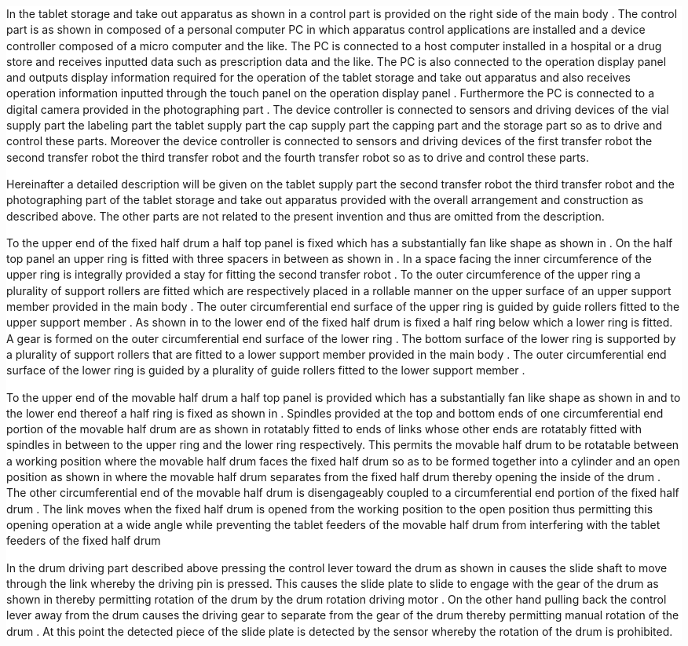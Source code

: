In the tablet storage and take out apparatus as shown in a control part is provided on the right side of the main body . The control part is as shown in composed of a personal computer PC in which apparatus control applications are installed and a device controller composed of a micro computer and the like. The PC is connected to a host computer installed in a hospital or a drug store and receives inputted data such as prescription data and the like. The PC is also connected to the operation display panel and outputs display information required for the operation of the tablet storage and take out apparatus and also receives operation information inputted through the touch panel on the operation display panel . Furthermore the PC is connected to a digital camera provided in the photographing part . The device controller is connected to sensors and driving devices of the vial supply part the labeling part the tablet supply part the cap supply part the capping part and the storage part so as to drive and control these parts. Moreover the device controller is connected to sensors and driving devices of the first transfer robot the second transfer robot the third transfer robot and the fourth transfer robot so as to drive and control these parts.

Hereinafter a detailed description will be given on the tablet supply part the second transfer robot the third transfer robot and the photographing part of the tablet storage and take out apparatus provided with the overall arrangement and construction as described above. The other parts are not related to the present invention and thus are omitted from the description.

To the upper end of the fixed half drum a half top panel is fixed which has a substantially fan like shape as shown in . On the half top panel an upper ring is fitted with three spacers in between as shown in . In a space facing the inner circumference of the upper ring is integrally provided a stay for fitting the second transfer robot . To the outer circumference of the upper ring a plurality of support rollers are fitted which are respectively placed in a rollable manner on the upper surface of an upper support member provided in the main body . The outer circumferential end surface of the upper ring is guided by guide rollers fitted to the upper support member . As shown in to the lower end of the fixed half drum is fixed a half ring below which a lower ring is fitted. A gear is formed on the outer circumferential end surface of the lower ring . The bottom surface of the lower ring is supported by a plurality of support rollers that are fitted to a lower support member provided in the main body . The outer circumferential end surface of the lower ring is guided by a plurality of guide rollers fitted to the lower support member .

To the upper end of the movable half drum a half top panel is provided which has a substantially fan like shape as shown in and to the lower end thereof a half ring is fixed as shown in . Spindles provided at the top and bottom ends of one circumferential end portion of the movable half drum are as shown in rotatably fitted to ends of links whose other ends are rotatably fitted with spindles in between to the upper ring and the lower ring respectively. This permits the movable half drum to be rotatable between a working position where the movable half drum faces the fixed half drum so as to be formed together into a cylinder and an open position as shown in where the movable half drum separates from the fixed half drum thereby opening the inside of the drum . The other circumferential end of the movable half drum is disengageably coupled to a circumferential end portion of the fixed half drum . The link moves when the fixed half drum is opened from the working position to the open position thus permitting this opening operation at a wide angle while preventing the tablet feeders of the movable half drum from interfering with the tablet feeders of the fixed half drum

In the drum driving part described above pressing the control lever toward the drum as shown in causes the slide shaft to move through the link whereby the driving pin is pressed. This causes the slide plate to slide to engage with the gear of the drum as shown in thereby permitting rotation of the drum by the drum rotation driving motor . On the other hand pulling back the control lever away from the drum causes the driving gear to separate from the gear of the drum thereby permitting manual rotation of the drum . At this point the detected piece of the slide plate is detected by the sensor whereby the rotation of the drum is prohibited.
